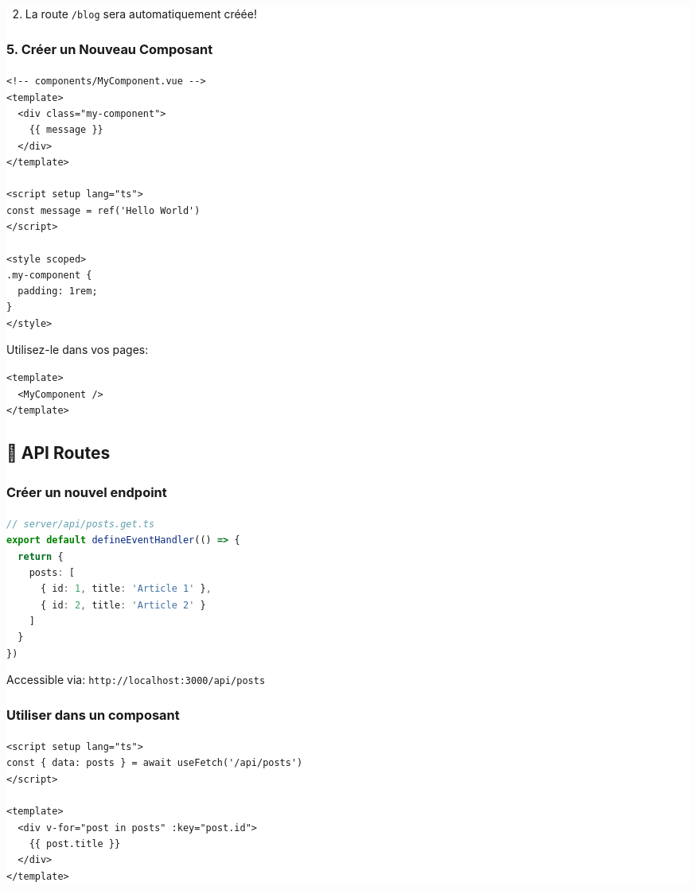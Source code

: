 2. La route `/blog` sera automatiquement créée!

### 5. Créer un Nouveau Composant

```vue
<!-- components/MyComponent.vue -->
<template>
  <div class="my-component">
    {{ message }}
  </div>
</template>

<script setup lang="ts">
const message = ref('Hello World')
</script>

<style scoped>
.my-component {
  padding: 1rem;
}
</style>
```

Utilisez-le dans vos pages:
```vue
<template>
  <MyComponent />
</template>
```

## 🔌 API Routes

### Créer un nouvel endpoint

```typescript
// server/api/posts.get.ts
export default defineEventHandler(() => {
  return {
    posts: [
      { id: 1, title: 'Article 1' },
      { id: 2, title: 'Article 2' }
    ]
  }
})
```

Accessible via: `http://localhost:3000/api/posts`

### Utiliser dans un composant

```vue
<script setup lang="ts">
const { data: posts } = await useFetch('/api/posts')
</script>

<template>
  <div v-for="post in posts" :key="post.id">
    {{ post.title }}
  </div>
</template>
```
